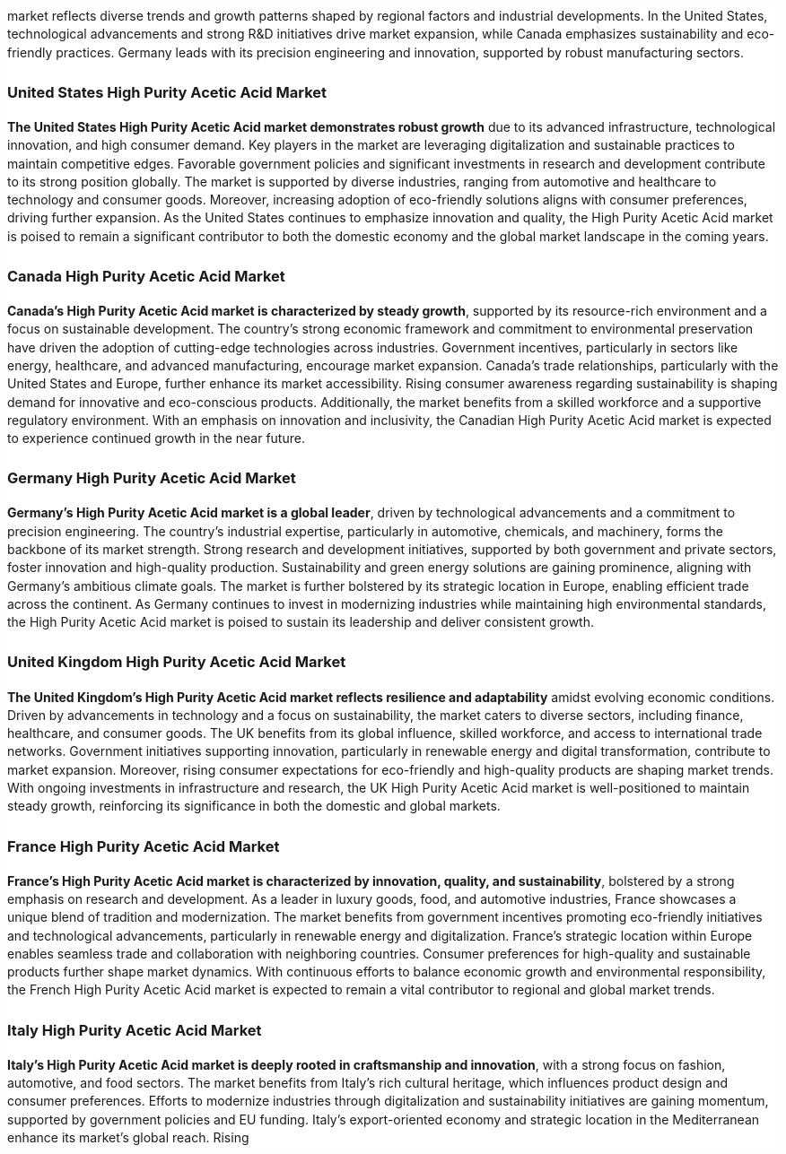 market reflects diverse trends and growth patterns shaped by regional factors and industrial developments. In the United States, technological advancements and strong R&amp;D initiatives drive market expansion, while Canada emphasizes sustainability and eco-friendly practices. Germany leads with its precision engineering and innovation, supported by robust manufacturing sectors.</span></em></p></blockquote><h3><strong>United States High Purity Acetic Acid Market</strong></h3><p><strong>The United States High Purity Acetic Acid market demonstrates robust growth</strong> due to its advanced infrastructure, technological innovation, and high consumer demand. Key players in the market are leveraging digitalization and sustainable practices to maintain competitive edges. Favorable government policies and significant investments in research and development contribute to its strong position globally. The market is supported by diverse industries, ranging from automotive and healthcare to technology and consumer goods. Moreover, increasing adoption of eco-friendly solutions aligns with consumer preferences, driving further expansion. As the United States continues to emphasize innovation and quality, the High Purity Acetic Acid market is poised to remain a significant contributor to both the domestic economy and the global market landscape in the coming years.</p><h3><strong>Canada High Purity Acetic Acid Market</strong></h3><p><strong>Canada&rsquo;s High Purity Acetic Acid market is characterized by steady growth</strong>, supported by its resource-rich environment and a focus on sustainable development. The country&rsquo;s strong economic framework and commitment to environmental preservation have driven the adoption of cutting-edge technologies across industries. Government incentives, particularly in sectors like energy, healthcare, and advanced manufacturing, encourage market expansion. Canada&rsquo;s trade relationships, particularly with the United States and Europe, further enhance its market accessibility. Rising consumer awareness regarding sustainability is shaping demand for innovative and eco-conscious products. Additionally, the market benefits from a skilled workforce and a supportive regulatory environment. With an emphasis on innovation and inclusivity, the Canadian High Purity Acetic Acid market is expected to experience continued growth in the near future.</p><h3><strong>Germany High Purity Acetic Acid Market</strong></h3><p><strong>Germany&rsquo;s High Purity Acetic Acid market is a global leader</strong>, driven by technological advancements and a commitment to precision engineering. The country&rsquo;s industrial expertise, particularly in automotive, chemicals, and machinery, forms the backbone of its market strength. Strong research and development initiatives, supported by both government and private sectors, foster innovation and high-quality production. Sustainability and green energy solutions are gaining prominence, aligning with Germany&rsquo;s ambitious climate goals. The market is further bolstered by its strategic location in Europe, enabling efficient trade across the continent. As Germany continues to invest in modernizing industries while maintaining high environmental standards, the High Purity Acetic Acid market is poised to sustain its leadership and deliver consistent growth.</p><h3><strong>United Kingdom High Purity Acetic Acid Market</strong></h3><p><strong>The United Kingdom&rsquo;s High Purity Acetic Acid market reflects resilience and adaptability</strong> amidst evolving economic conditions. Driven by advancements in technology and a focus on sustainability, the market caters to diverse sectors, including finance, healthcare, and consumer goods. The UK benefits from its global influence, skilled workforce, and access to international trade networks. Government initiatives supporting innovation, particularly in renewable energy and digital transformation, contribute to market expansion. Moreover, rising consumer expectations for eco-friendly and high-quality products are shaping market trends. With ongoing investments in infrastructure and research, the UK High Purity Acetic Acid market is well-positioned to maintain steady growth, reinforcing its significance in both the domestic and global markets.</p><h3><strong>France High Purity Acetic Acid Market</strong></h3><p><strong>France&rsquo;s High Purity Acetic Acid market is characterized by innovation, quality, and sustainability</strong>, bolstered by a strong emphasis on research and development. As a leader in luxury goods, food, and automotive industries, France showcases a unique blend of tradition and modernization. The market benefits from government incentives promoting eco-friendly initiatives and technological advancements, particularly in renewable energy and digitalization. France&rsquo;s strategic location within Europe enables seamless trade and collaboration with neighboring countries. Consumer preferences for high-quality and sustainable products further shape market dynamics. With continuous efforts to balance economic growth and environmental responsibility, the French High Purity Acetic Acid market is expected to remain a vital contributor to regional and global market trends.</p><h3><strong>Italy High Purity Acetic Acid Market</strong></h3><p><strong>Italy&rsquo;s High Purity Acetic Acid market is deeply rooted in craftsmanship and innovation</strong>, with a strong focus on fashion, automotive, and food sectors. The market benefits from Italy&rsquo;s rich cultural heritage, which influences product design and consumer preferences. Efforts to modernize industries through digitalization and sustainability initiatives are gaining momentum, supported by government policies and EU funding. Italy&rsquo;s export-oriented economy and strategic location in the Mediterranean enhance its market&rsquo;s global reach. Rising